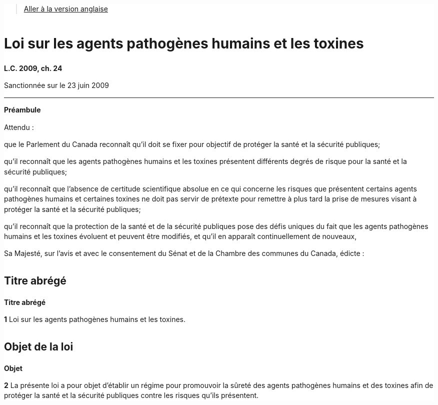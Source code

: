 > [Aller à la version anglaise](/en/Acts/Statutes%20of%20Canada/2009/c.%2024.md)

# Loi sur les agents pathogènes humains et les toxines

**L.C. 2009, ch. 24**


Sanctionnée sur le 23 juin 2009

----------




**Préambule**

Attendu :

que le Parlement du Canada reconnaît qu’il doit se fixer pour objectif de protéger la santé et la sécurité publiques;

qu’il reconnaît que les agents pathogènes humains et les toxines présentent différents degrés de risque pour la santé et la sécurité publiques;

qu’il reconnaît que l’absence de certitude scientifique absolue en ce qui concerne les risques que présentent certains agents pathogènes humains et certaines toxines ne doit pas servir de prétexte pour remettre à plus tard la prise de mesures visant à protéger la santé et la sécurité publiques;

qu’il reconnaît que la protection de la santé et de la sécurité publiques pose des défis uniques du fait que les agents pathogènes humains et les toxines évoluent et peuvent être modifiés, et qu’il en apparaît continuellement de nouveaux,



Sa Majesté, sur l’avis et avec le consentement du Sénat et de la Chambre des communes du Canada, édicte :






## Titre abrégé



**Titre abrégé**

**1** Loi sur les agents pathogènes humains et les toxines.




## Objet de la loi



**Objet**

**2** La présente loi a pour objet d’établir un régime pour promouvoir la sûreté des agents pathogènes humains et des toxines afin de protéger la santé et la sécurité publiques contre les risques qu’ils présentent.
